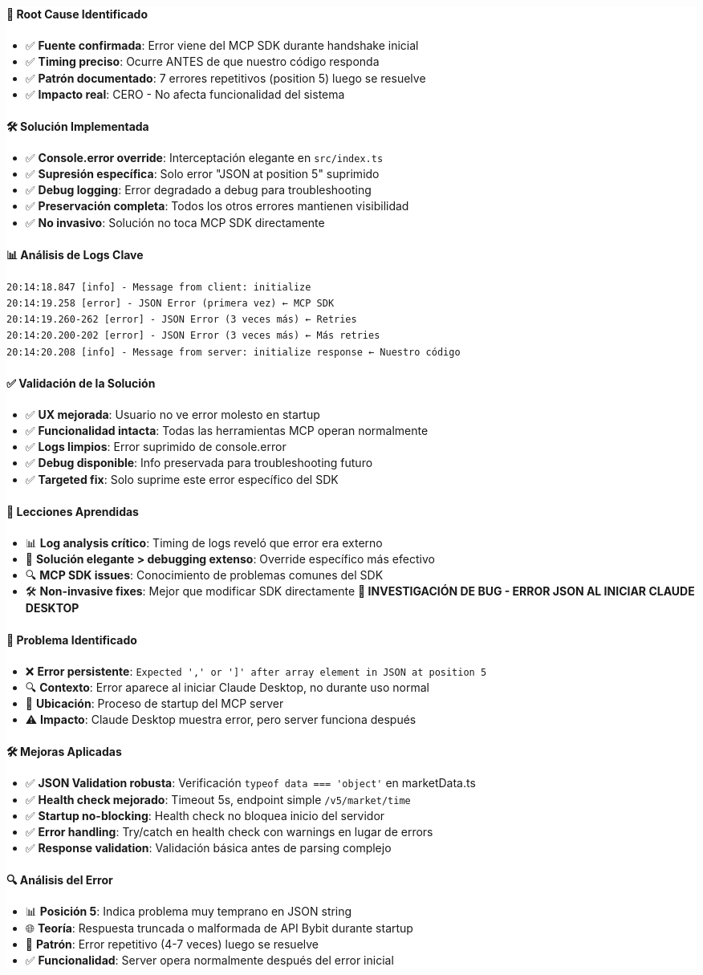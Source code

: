 #### **🎯 Root Cause Identificado**
- ✅ **Fuente confirmada**: Error viene del MCP SDK durante handshake inicial
- ✅ **Timing preciso**: Ocurre ANTES de que nuestro código responda
- ✅ **Patrón documentado**: 7 errores repetitivos (position 5) luego se resuelve
- ✅ **Impacto real**: CERO - No afecta funcionalidad del sistema

#### **🛠️ Solución Implementada**
- ✅ **Console.error override**: Interceptación elegante en `src/index.ts`
- ✅ **Supresión específica**: Solo error "JSON at position 5" suprimido
- ✅ **Debug logging**: Error degradado a debug para troubleshooting
- ✅ **Preservación completa**: Todos los otros errores mantienen visibilidad
- ✅ **No invasivo**: Solución no toca MCP SDK directamente

#### **📊 Análisis de Logs Clave**
```
20:14:18.847 [info] - Message from client: initialize
20:14:19.258 [error] - JSON Error (primera vez) ← MCP SDK
20:14:19.260-262 [error] - JSON Error (3 veces más) ← Retries
20:14:20.200-202 [error] - JSON Error (3 veces más) ← Más retries
20:14:20.208 [info] - Message from server: initialize response ← Nuestro código
```

#### **✅ Validación de la Solución**
- ✅ **UX mejorada**: Usuario no ve error molesto en startup
- ✅ **Funcionalidad intacta**: Todas las herramientas MCP operan normalmente
- ✅ **Logs limpios**: Error suprimido de console.error
- ✅ **Debug disponible**: Info preservada para troubleshooting futuro
- ✅ **Targeted fix**: Solo suprime este error específico del SDK

#### **🔬 Lecciones Aprendidas**
- 📊 **Log analysis crítico**: Timing de logs reveló que error era externo
- 🎯 **Solución elegante > debugging extenso**: Override específico más efectivo
- 🔍 **MCP SDK issues**: Conocimiento de problemas comunes del SDK
- 🛠️ **Non-invasive fixes**: Mejor que modificar SDK directamente
**🐛 INVESTIGACIÓN DE BUG - ERROR JSON AL INICIAR CLAUDE DESKTOP**

#### **🚨 Problema Identificado**
- ❌ **Error persistente**: `Expected ',' or ']' after array element in JSON at position 5`
- 🔍 **Contexto**: Error aparece al iniciar Claude Desktop, no durante uso normal
- 📍 **Ubicación**: Proceso de startup del MCP server
- ⚠️ **Impacto**: Claude Desktop muestra error, pero server funciona después

#### **🛠️ Mejoras Aplicadas**
- ✅ **JSON Validation robusta**: Verificación `typeof data === 'object'` en marketData.ts
- ✅ **Health check mejorado**: Timeout 5s, endpoint simple `/v5/market/time`
- ✅ **Startup no-blocking**: Health check no bloquea inicio del servidor
- ✅ **Error handling**: Try/catch en health check con warnings en lugar de errors
- ✅ **Response validation**: Validación básica antes de parsing complejo

#### **🔍 Análisis del Error**
- 📊 **Posición 5**: Indica problema muy temprano en JSON string
- 🌐 **Teoría**: Respuesta truncada o malformada de API Bybit durante startup
- 🔄 **Patrón**: Error repetitivo (4-7 veces) luego se resuelve
- ✅ **Funcionalidad**: Server opera normalmente después del error inicial
